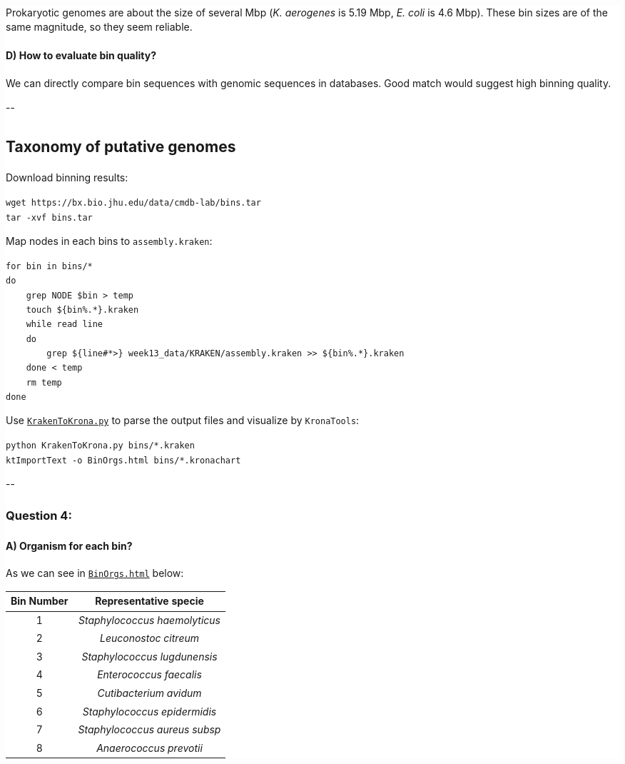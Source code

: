 Prokaryotic genomes are about the size of several Mbp (*K. aerogenes* is 5.19 Mbp, *E. coli* is 4.6 Mbp). These bin sizes are of the same magnitude, so they seem reliable.

#### D) How to evaluate bin quality?

We can directly compare bin sequences with genomic sequences in databases. Good match would suggest high binning quality.

--

## Taxonomy of putative genomes

Download binning results:

	wget https://bx.bio.jhu.edu/data/cmdb-lab/bins.tar
	tar -xvf bins.tar

Map nodes in each bins to `assembly.kraken`:

	for bin in bins/*
	do
		grep NODE $bin > temp
		touch ${bin%.*}.kraken
		while read line
		do
			grep ${line#*>} week13_data/KRAKEN/assembly.kraken >> ${bin%.*}.kraken
		done < temp
		rm temp
	done

Use [`KrakenToKrona.py`](KrakenToKrona.py) to parse the output files and visualize by `KronaTools`:

	python KrakenToKrona.py bins/*.kraken
	ktImportText -o BinOrgs.html bins/*.kronachart

--

### Question 4:

#### A) Organism for each bin?

As we can see in [`BinOrgs.html`](BinOrgs.html) below:

<center><embed src=BinOrgs.html width=800 height=800>

|Bin Number|Representative specie|
|:----:|:----:|
|1|*Staphylococcus haemolyticus*|
|2|*Leuconostoc citreum*|
|3|*Staphylococcus lugdunensis*|
|4|*Enterococcus faecalis*|
|5|*Cutibacterium avidum*|
|6|*Staphylococcus epidermidis*|
|7|*Staphylococcus aureus subsp*|
|8|*Anaerococcus prevotii*|
